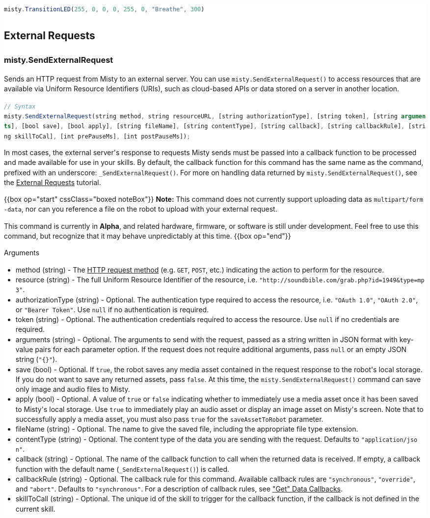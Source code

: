 ```javascript
misty.TransitionLED(255, 0, 0, 0, 255, 0, "Breathe", 300)
```

## External Requests

### misty.SendExternalRequest

Sends an HTTP request from Misty to an external server. You can use `misty.SendExternalRequest()` to access resources that are available via Uniform Resource Identifiers (URIs), such as cloud-based APIs or data stored on a server in another location.

```javascript
// Syntax
misty.SendExternalRequest(string method, string resourceURL, [string authorizationType], [string token], [string arguments], [bool save], [bool apply], [string fileName], [string contentType], [string callback], [string callbackRule], [string skillToCal], [int prePauseMs], [int postPauseMs]);
```

In most cases, the external server's response to requests Misty sends must be passed into a callback function to be processed and made available for use in your skills. By default, the callback function for this command has the same name as the command, prefixed with an underscore: `_SendExternalRequest()`. For more on handling data returned by `misty.SendExternalRequest()`, see the [External Requests](../../../misty-ii/javascript-sdk/tutorials/#external-requests) tutorial.

{{box op="start" cssClass="boxed noteBox"}}
**Note:** This command does not currently support uploading data as `multipart/form-data`, nor can you reference a file on the robot to upload with your external request.

This command is currently in **Alpha**, and related hardware, firmware, or software is still under development. Feel free to use this command, but recognize that it may behave unpredictably at this time.
{{box op="end"}}

Arguments

* method (string) - The [HTTP request method](https://developer.mozilla.org/en-US/docs/web/HTTP/Methods) (e.g. `GET`, `POST`, etc.) indicating the action to perform for the resource.
* resource (string) - The full Uniform Resource Identifier of the resource, i.e. `"http://soundbible.com/grab.php?id=1949&type=mp3"`.
* authorizationType (string) - Optional. The authentication type required to access the resource, i.e. `"OAuth 1.0"`, `"OAuth 2.0"`, or `"Bearer Token"`. Use `null` if no authentication is required.
* token (string) - Optional. The authentication credentials required to access the resource. Use `null` if no credentials are required.
* arguments (string) - Optional. The arguments to send with the request, passed as a string written in JSON format with key-value pairs for each parameter option. If the request does not require additional arguments, pass `null` or an empty JSON string (`"{}"`).
* save (bool) - Optional. If `true`, the robot saves any media asset contained in the request response to the robot's local storage. If you do not want to save any returned assets, pass `false`. At this time, the `misty.SendExternalRequest()` command can save only image and audio files to Misty. 
* apply (bool) - Optional. A value of `true` or `false` indicating whether to immediately use a media asset once it has been saved to Misty's local storage. Use `true` to immediately play an audio asset or display an image asset on Misty's screen. Note that to successfully apply a media asset, you must also pass `true` for the `saveAssetToRobot` parameter.
* fileName (string) - Optional. The name to give the saved file, including the appropriate file type extension.
* contentType (string) - Optional. The content type of the data you are sending with the request. Defaults to `"application/json"`.
* callback (string) - Optional. The name of the callback function to call when the returned data is received. If empty, a callback function with the default name (`_SendExternalRequest()`) is called.
* callbackRule (string) - Optional. The callback rule for this command. Available callback rules are `"synchronous"`, `"override"`, and `"abort"`. Defaults to `"synchronous"`. For a description of callback rules, see ["Get" Data Callbacks](../../../misty-ii/javascript-sdk/javascript-skill-architecture/#-quot-get-quot-data-callbacks).
* skillToCall (string) - Optional. The unique id of the skill to trigger for the callback function, if the callback is not defined in the current skill. 